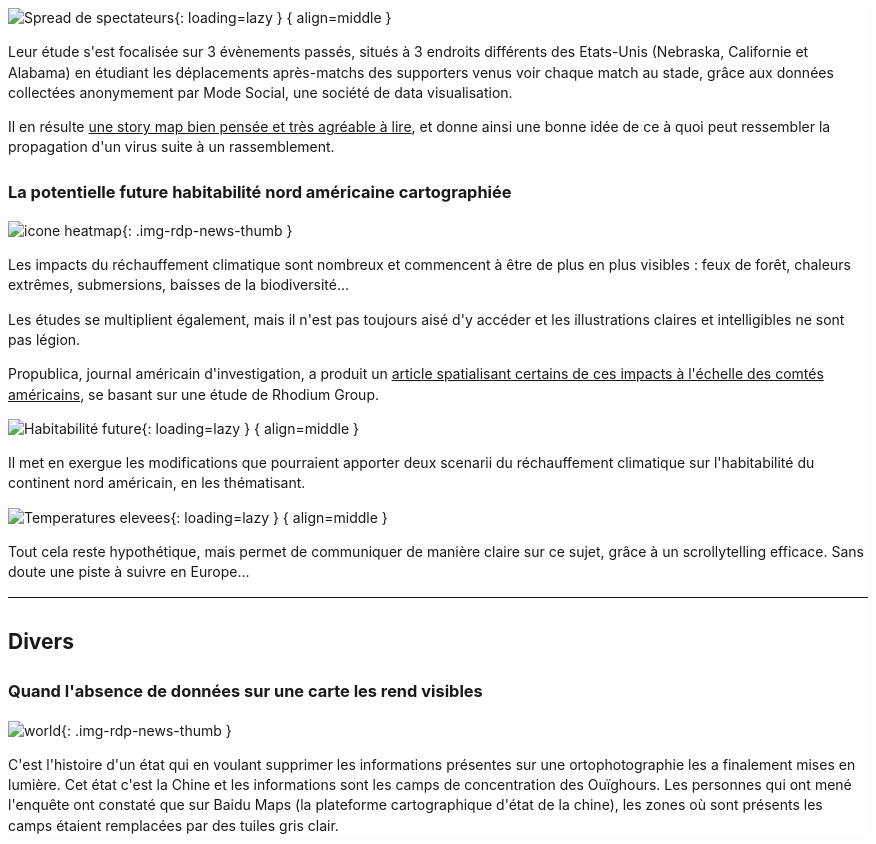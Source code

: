 ![Spread de spectateurs](https://cdn.geotribu.fr/img/articles-blog-rdp/espn_covid.png "Dispersion des spectateurs"){: loading=lazy }
{ align=middle }

Leur étude s'est focalisée sur 3 évènements passés, situés à 3 endroits différents des Etats-Unis (Nebraska, Californie et Alabama) en étudiant les déplacements après-matchs des supporters venus voir chaque match au stade, grâce aux données collectées anonymement par Mode Social, une société de data visualisation.

Il en résulte [une story map bien pensée et très agréable à lire](https://www.espn.com/espn/feature/story/_/id/29608840/mapping-college-football-crowds-covid-risk), et donne ainsi une bonne idée de ce à quoi peut ressembler la propagation d'un virus suite à un rassemblement.

### La potentielle future habitabilité nord américaine cartographiée

![icone heatmap](https://cdn.geotribu.fr/img/internal/icons-rdp-news/heatmap.png "Rechauffement climatique et cartographie"){: .img-rdp-news-thumb }

Les impacts du réchauffement climatique sont nombreux et commencent à être de plus en plus visibles : feux de forêt, chaleurs extrêmes, submersions, baisses de la biodiversité...

Les études se multiplient également, mais il n'est pas toujours aisé d'y accéder et les illustrations claires et intelligibles ne sont pas légion.

Propublica, journal américain d'investigation, a produit un [article spatialisant certains de ces impacts à l'échelle des comtés américains](https://projects.propublica.org/climate-migration/), se basant sur une étude de Rhodium Group.

![Habitabilité future](https://cdn.geotribu.fr/img/articles-blog-rdp/propublica_habitabilite.png "Le Canada sera plus vivable en 2070 que les USA"){: loading=lazy }
{ align=middle }

Il met en exergue les modifications que pourraient apporter deux scenarii du réchauffement climatique sur l'habitabilité du continent nord américain, en les thématisant.

![Temperatures elevees](https://cdn.geotribu.fr/img/articles-blog-rdp/propublica_temperatures_elevees.png "Températures élevées"){: loading=lazy }
{ align=middle }

Tout cela reste hypothétique, mais permet de communiquer de manière claire sur ce sujet, grâce à un scrollytelling efficace. Sans doute une piste à suivre en Europe...

----

## Divers

### Quand l'absence de données sur une carte les rend visibles

![world](https://cdn.geotribu.fr/img/internal/icons-rdp-news/world.png "World"){: .img-rdp-news-thumb }

C'est l'histoire d'un état qui en voulant supprimer les informations présentes sur une ortophotographie les a finalement mises en lumière. Cet état c'est la Chine et les informations sont les camps de concentration des Ouïghours. Les personnes qui ont mené l'enquête ont constaté que sur Baidu Maps (la plateforme cartographique d'état de la chine), les zones où sont présents les camps étaient remplacées par des tuiles gris clair.
